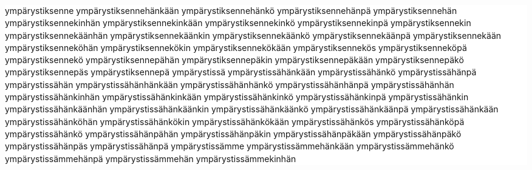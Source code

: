 ympärystiksenne
ympärystiksennehänkään
ympärystiksennehänkö
ympärystiksennehänpä
ympärystiksennehän
ympärystiksennekinhän
ympärystiksennekinkään
ympärystiksennekinkö
ympärystiksennekinpä
ympärystiksennekin
ympärystiksennekäänhän
ympärystiksennekäänkin
ympärystiksennekäänkö
ympärystiksennekäänpä
ympärystiksennekään
ympärystiksenneköhän
ympärystiksennekökin
ympärystiksennekökään
ympärystiksennekös
ympärystiksenneköpä
ympärystiksennekö
ympärystiksennepähän
ympärystiksennepäkin
ympärystiksennepäkään
ympärystiksennepäkö
ympärystiksennepäs
ympärystiksennepä
ympärystissä
ympärystissähänkään
ympärystissähänkö
ympärystissähänpä
ympärystissähän
ympärystissähänhänkään
ympärystissähänhänkö
ympärystissähänhänpä
ympärystissähänhän
ympärystissähänkinhän
ympärystissähänkinkään
ympärystissähänkinkö
ympärystissähänkinpä
ympärystissähänkin
ympärystissähänkäänhän
ympärystissähänkäänkin
ympärystissähänkäänkö
ympärystissähänkäänpä
ympärystissähänkään
ympärystissähänköhän
ympärystissähänkökin
ympärystissähänkökään
ympärystissähänkös
ympärystissähänköpä
ympärystissähänkö
ympärystissähänpähän
ympärystissähänpäkin
ympärystissähänpäkään
ympärystissähänpäkö
ympärystissähänpäs
ympärystissähänpä
ympärystissämme
ympärystissämmehänkään
ympärystissämmehänkö
ympärystissämmehänpä
ympärystissämmehän
ympärystissämmekinhän